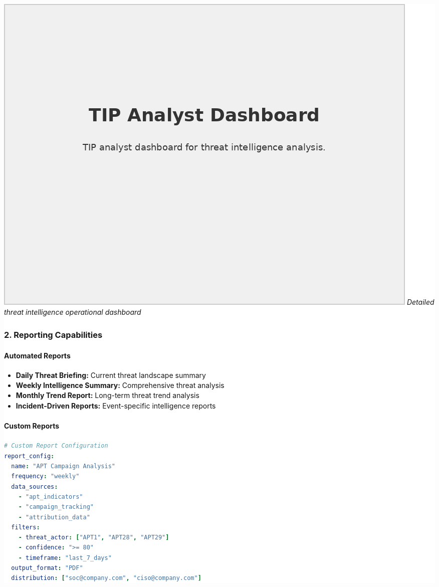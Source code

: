 ![Analyst Dashboard](images/tip-analyst-dashboard.png)
*Detailed threat intelligence operational dashboard*

### 2. **Reporting Capabilities**

#### Automated Reports
- **Daily Threat Briefing:** Current threat landscape summary
- **Weekly Intelligence Summary:** Comprehensive threat analysis
- **Monthly Trend Report:** Long-term threat trend analysis
- **Incident-Driven Reports:** Event-specific intelligence reports

#### Custom Reports
```yaml
# Custom Report Configuration
report_config:
  name: "APT Campaign Analysis"
  frequency: "weekly"
  data_sources:
    - "apt_indicators"
    - "campaign_tracking"
    - "attribution_data"
  filters:
    - threat_actor: ["APT1", "APT28", "APT29"]
    - confidence: ">= 80"
    - timeframe: "last_7_days"
  output_format: "PDF"
  distribution: ["soc@company.com", "ciso@company.com"]
```

